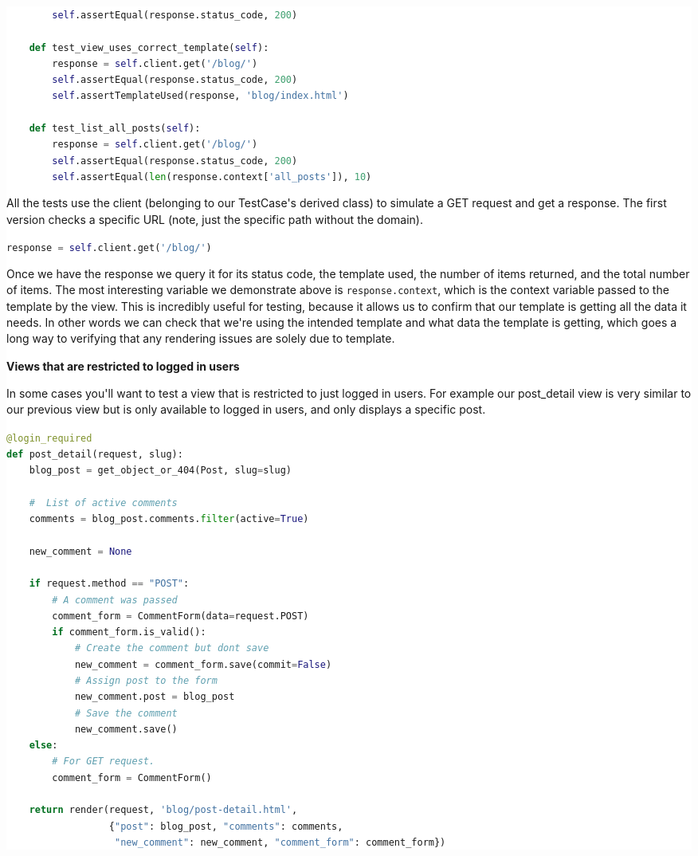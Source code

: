 ```python
        self.assertEqual(response.status_code, 200)
        
    def test_view_uses_correct_template(self):
        response = self.client.get('/blog/')
        self.assertEqual(response.status_code, 200)
        self.assertTemplateUsed(response, 'blog/index.html')
    
    def test_list_all_posts(self):
        response = self.client.get('/blog/')
        self.assertEqual(response.status_code, 200)
        self.assertEqual(len(response.context['all_posts']), 10)
```

All the tests use the client (belonging to our TestCase's derived class) to simulate a GET request and get a response. The first version checks a specific URL (note, just the specific path without the domain).

```python
response = self.client.get('/blog/')
```

Once we have the response we query it for its status code, the template used, the number of items returned, and the total number of items.
The most interesting variable we demonstrate above is `response.context`, which is the context variable passed to the template by the view. This is incredibly useful for testing, because it allows us to confirm that our template is getting all the data it needs. In other words we can check that we're using the intended template and what data the template is getting, which goes a long way to verifying that any rendering issues are solely due to template.

**Views that are restricted to logged in users**

In some cases you'll want to test a view that is restricted to just logged in users. For example our post_detail view is very similar to our previous view but is only available to logged in users, and only displays a specific post.

```python
@login_required
def post_detail(request, slug):
    blog_post = get_object_or_404(Post, slug=slug)

    #  List of active comments
    comments = blog_post.comments.filter(active=True)
    
    new_comment = None
    
    if request.method == "POST":
        # A comment was passed
        comment_form = CommentForm(data=request.POST)
        if comment_form.is_valid():
            # Create the comment but dont save
            new_comment = comment_form.save(commit=False)
            # Assign post to the form
            new_comment.post = blog_post
            # Save the comment
            new_comment.save()
    else:
        # For GET request.
        comment_form = CommentForm()
    
    return render(request, 'blog/post-detail.html',
                  {"post": blog_post, "comments": comments,
                   "new_comment": new_comment, "comment_form": comment_form})
```
